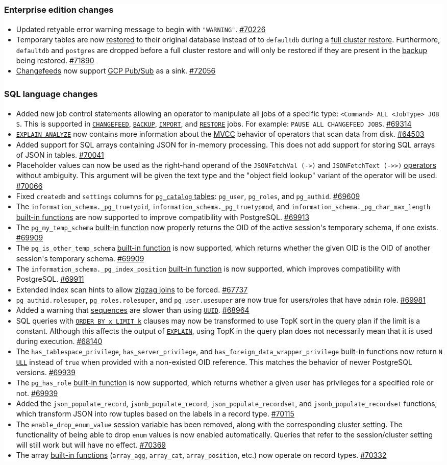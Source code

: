 <h3 id="v22-1-0-alpha-1-enterprise-edition-changes">Enterprise edition changes</h3>

- Updated retyable error warning message to begin with `"WARNING"`. [#70226][#70226]
- Temporary tables are now [restored](../v22.1/restore.html) to their original database instead of to `defaultdb` during a [full cluster restore](../v22.1/restore.html#full-cluster). Furthermore, `defaultdb` and `postgres` are dropped before a full cluster restore and will only be restored if they are present in the [backup](../v22.1/backup.html) being restored. [#71890][#71890]
- [Changefeeds](../v22.1/changefeed-sinks.html) now support [GCP Pub/Sub](https://cloud.google.com/pubsub) as a sink. [#72056][#72056]

<h3 id="v22-1-0-alpha-1-sql-language-changes">SQL language changes</h3>

- Added new job control statements allowing an operator to manipulate all jobs of a specific type: `<Command> ALL <JobType> JOBS`. This is supported in [`CHANGEFEED`](../v22.1/create-changefeed.html), [`BACKUP`](../v22.1/backup.html), [`IMPORT`](../v22.1/import.html), and [`RESTORE`](../v22.1/restore.html) jobs. For example: `PAUSE ALL CHANGEFEED JOBS`. [#69314][#69314]
- [`EXPLAIN ANALYZE`](../v22.1/explain-analyze.html) now contains more information about the [MVCC](../v22.1/architecture/storage-layer.html#mvcc) behavior of operators that scan data from disk. [#64503][#64503]
- Added support for SQL arrays containing JSON for in-memory processing. This does not add support for storing SQL arrays of JSON in tables. [#70041][#70041]
- Placeholder values can now be used as the right-hand operand of the `JSONFetchVal (->)` and `JSONFetchText (->>)` [operators](../v22.1/functions-and-operators.html#supported-operations) without ambiguity. This argument will be given the text type and the "object field lookup" variant of the operator will be used. [#70066][#70066]
- Fixed `createdb` and `settings` columns for [`pg_catalog` tables](../v22.1/pg-catalog.html#data-exposed-by-pg_catalog): `pg_user`, `pg_roles`, and `pg_authid`. [#69609][#69609]
- The `information_schema._pg_truetypid`, `information_schema._pg_truetypmod`, and `information_schema._pg_char_max_length` [built-in functions](../v22.1/functions-and-operators.html#built-in-functions) are now supported to improve compatibility with PostgreSQL. [#69913][#69913]
- The `pg_my_temp_schema` [built-in function](../v22.1/functions-and-operators.html#built-in-functions) now properly returns the OID of the active session's temporary schema, if one exists. [#69909][#69909]
- The `pg_is_other_temp_schema` [built-in function](../v22.1/functions-and-operators.html#built-in-functions) is now supported, which returns whether the given OID is the OID of another session's temporary schema. [#69909][#69909]
- The `information_schema._pg_index_position` [built-in function](../v22.1/functions-and-operators.html#built-in-functions) is now supported, which improves compatibility with PostgreSQL. [#69911][#69911]
- Extended index scan hints to allow [zigzag joins](../v22.1/cost-based-optimizer.html#zigzag-joins) to be forced. [#67737][#67737]
- `pg_authid.rolesuper`, `pg_roles.rolesuper`, and `pg_user.usesuper` are now true for users/roles that have `admin` role. [#69981][#69981]
- Added a warning that [sequences](../v22.1/create-sequence.html) are slower than using [`UUID`](../v22.1/uuid.html). [#68964][#68964]
- SQL queries with [`ORDER BY x LIMIT k`](../v22.1/order-by.html) clauses may now be transformed to use TopK sort in the query plan if the limit is a constant. Although this affects the output of [`EXPLAIN`](../v22.1/explain.html), using TopK in the query plan does not necessarily mean that it is used during execution. [#68140][#68140]
- The `has_tablespace_privilege`, `has_server_privilege`, and `has_foreign_data_wrapper_privilege` [built-in functions](../v22.1/functions-and-operators.html#built-in-functions) now return [`NULL`](../v22.1/null-handling.html) instead of `true` when provided with a non-existed OID reference. This matches the behavior of newer PostgreSQL versions. [#69939][#69939]
- The `pg_has_role` [built-in function](../v22.1/functions-and-operators.html#built-in-functions) is now supported, which returns whether a given user has privileges for a specified role or not. [#69939][#69939]
- Added the `json_populate_record`, `jsonb_populate_record`, `json_populate_recordset`, and `jsonb_populate_recordset` functions, which transform JSON into row tuples based on the labels in a record type. [#70115][#70115]
- The `enable_drop_enum_value` [session variable](../v22.1/set-vars.html#supported-variables) has been removed, along with the corresponding [cluster setting](../v22.1/cluster-settings.html). The functionality of being able to drop `enum` values is now enabled automatically. Queries that refer to the session/cluster setting will still work but will have no effect. [#70369][#70369]
- The array [built-in functions](../v22.1/functions-and-operators.html#built-in-functions) (`array_agg`, `array_cat`, `array_position`, etc.) now operate on record types. [#70332][#70332]

[#57339]: https://github.com/cockroachdb/cockroach/pull/57339
[#61531]: https://github.com/cockroachdb/cockroach/pull/61531
[#63996]: https://github.com/cockroachdb/cockroach/pull/63996
[#64503]: https://github.com/cockroachdb/cockroach/pull/64503
[#65599]: https://github.com/cockroachdb/cockroach/pull/65599
[#66903]: https://github.com/cockroachdb/cockroach/pull/66903
[#67106]: https://github.com/cockroachdb/cockroach/pull/67106
[#67737]: https://github.com/cockroachdb/cockroach/pull/67737
[#68140]: https://github.com/cockroachdb/cockroach/pull/68140
[#68255]: https://github.com/cockroachdb/cockroach/pull/68255
[#68282]: https://github.com/cockroachdb/cockroach/pull/68282
[#68535]: https://github.com/cockroachdb/cockroach/pull/68535
[#68705]: https://github.com/cockroachdb/cockroach/pull/68705
[#68740]: https://github.com/cockroachdb/cockroach/pull/68740
[#68964]: https://github.com/cockroachdb/cockroach/pull/68964
[#69215]: https://github.com/cockroachdb/cockroach/pull/69215
[#69292]: https://github.com/cockroachdb/cockroach/pull/69292
[#69293]: https://github.com/cockroachdb/cockroach/pull/69293
[#69300]: https://github.com/cockroachdb/cockroach/pull/69300
[#69314]: https://github.com/cockroachdb/cockroach/pull/69314
[#69603]: https://github.com/cockroachdb/cockroach/pull/69603
[#69609]: https://github.com/cockroachdb/cockroach/pull/69609
[#69783]: https://github.com/cockroachdb/cockroach/pull/69783
[#69789]: https://github.com/cockroachdb/cockroach/pull/69789
[#69909]: https://github.com/cockroachdb/cockroach/pull/69909
[#69911]: https://github.com/cockroachdb/cockroach/pull/69911
[#69913]: https://github.com/cockroachdb/cockroach/pull/69913
[#69933]: https://github.com/cockroachdb/cockroach/pull/69933
[#69936]: https://github.com/cockroachdb/cockroach/pull/69936
[#69939]: https://github.com/cockroachdb/cockroach/pull/69939
[#69976]: https://github.com/cockroachdb/cockroach/pull/69976
[#69981]: https://github.com/cockroachdb/cockroach/pull/69981
[#69983]: https://github.com/cockroachdb/cockroach/pull/69983
[#70041]: https://github.com/cockroachdb/cockroach/pull/70041
[#70066]: https://github.com/cockroachdb/cockroach/pull/70066
[#70100]: https://github.com/cockroachdb/cockroach/pull/70100
[#70115]: https://github.com/cockroachdb/cockroach/pull/70115
[#70200]: https://github.com/cockroachdb/cockroach/pull/70200
[#70207]: https://github.com/cockroachdb/cockroach/pull/70207
[#70222]: https://github.com/cockroachdb/cockroach/pull/70222
[#70226]: https://github.com/cockroachdb/cockroach/pull/70226
[#70229]: https://github.com/cockroachdb/cockroach/pull/70229
[#70238]: https://github.com/cockroachdb/cockroach/pull/70238
[#70242]: https://github.com/cockroachdb/cockroach/pull/70242
[#70326]: https://github.com/cockroachdb/cockroach/pull/70326
[#70330]: https://github.com/cockroachdb/cockroach/pull/70330
[#70332]: https://github.com/cockroachdb/cockroach/pull/70332
[#70334]: https://github.com/cockroachdb/cockroach/pull/70334
[#70338]: https://github.com/cockroachdb/cockroach/pull/70338
[#70355]: https://github.com/cockroachdb/cockroach/pull/70355
[#70369]: https://github.com/cockroachdb/cockroach/pull/70369
[#70423]: https://github.com/cockroachdb/cockroach/pull/70423
[#70439]: https://github.com/cockroachdb/cockroach/pull/70439
[#70444]: https://github.com/cockroachdb/cockroach/pull/70444
[#70454]: https://github.com/cockroachdb/cockroach/pull/70454
[#70496]: https://github.com/cockroachdb/cockroach/pull/70496
[#70498]: https://github.com/cockroachdb/cockroach/pull/70498
[#70513]: https://github.com/cockroachdb/cockroach/pull/70513
[#70522]: https://github.com/cockroachdb/cockroach/pull/70522
[#70581]: https://github.com/cockroachdb/cockroach/pull/70581
[#70590]: https://github.com/cockroachdb/cockroach/pull/70590
[#70591]: https://github.com/cockroachdb/cockroach/pull/70591
[#70604]: https://github.com/cockroachdb/cockroach/pull/70604
[#70609]: https://github.com/cockroachdb/cockroach/pull/70609
[#70618]: https://github.com/cockroachdb/cockroach/pull/70618
[#70630]: https://github.com/cockroachdb/cockroach/pull/70630
[#70642]: https://github.com/cockroachdb/cockroach/pull/70642
[#70648]: https://github.com/cockroachdb/cockroach/pull/70648
[#70656]: https://github.com/cockroachdb/cockroach/pull/70656
[#70658]: https://github.com/cockroachdb/cockroach/pull/70658
[#70671]: https://github.com/cockroachdb/cockroach/pull/70671
[#70693]: https://github.com/cockroachdb/cockroach/pull/70693
[#70716]: https://github.com/cockroachdb/cockroach/pull/70716
[#70722]: https://github.com/cockroachdb/cockroach/pull/70722
[#70726]: https://github.com/cockroachdb/cockroach/pull/70726
[#70792]: https://github.com/cockroachdb/cockroach/pull/70792
[#70838]: https://github.com/cockroachdb/cockroach/pull/70838
[#70854]: https://github.com/cockroachdb/cockroach/pull/70854
[#70865]: https://github.com/cockroachdb/cockroach/pull/70865
[#70881]: https://github.com/cockroachdb/cockroach/pull/70881
[#70942]: https://github.com/cockroachdb/cockroach/pull/70942
[#71003]: https://github.com/cockroachdb/cockroach/pull/71003
[#71013]: https://github.com/cockroachdb/cockroach/pull/71013
[#71026]: https://github.com/cockroachdb/cockroach/pull/71026
[#71058]: https://github.com/cockroachdb/cockroach/pull/71058
[#71083]: https://github.com/cockroachdb/cockroach/pull/71083
[#71138]: https://github.com/cockroachdb/cockroach/pull/71138
[#71183]: https://github.com/cockroachdb/cockroach/pull/71183
[#71239]: https://github.com/cockroachdb/cockroach/pull/71239
[#71247]: https://github.com/cockroachdb/cockroach/pull/71247
[#71254]: https://github.com/cockroachdb/cockroach/pull/71254
[#71257]: https://github.com/cockroachdb/cockroach/pull/71257
[#71259]: https://github.com/cockroachdb/cockroach/pull/71259
[#71299]: https://github.com/cockroachdb/cockroach/pull/71299
[#71326]: https://github.com/cockroachdb/cockroach/pull/71326
[#71330]: https://github.com/cockroachdb/cockroach/pull/71330
[#71357]: https://github.com/cockroachdb/cockroach/pull/71357
[#71423]: https://github.com/cockroachdb/cockroach/pull/71423
[#71427]: https://github.com/cockroachdb/cockroach/pull/71427
[#71429]: https://github.com/cockroachdb/cockroach/pull/71429
[#71432]: https://github.com/cockroachdb/cockroach/pull/71432
[#71482]: https://github.com/cockroachdb/cockroach/pull/71482
[#71498]: https://github.com/cockroachdb/cockroach/pull/71498
[#71501]: https://github.com/cockroachdb/cockroach/pull/71501
[#71537]: https://github.com/cockroachdb/cockroach/pull/71537
[#71546]: https://github.com/cockroachdb/cockroach/pull/71546
[#71594]: https://github.com/cockroachdb/cockroach/pull/71594
[#71632]: https://github.com/cockroachdb/cockroach/pull/71632
[#71643]: https://github.com/cockroachdb/cockroach/pull/71643
[#71653]: https://github.com/cockroachdb/cockroach/pull/71653
[#71685]: https://github.com/cockroachdb/cockroach/pull/71685
[#71690]: https://github.com/cockroachdb/cockroach/pull/71690
[#71772]: https://github.com/cockroachdb/cockroach/pull/71772
[#71780]: https://github.com/cockroachdb/cockroach/pull/71780
[#71787]: https://github.com/cockroachdb/cockroach/pull/71787
[#71814]: https://github.com/cockroachdb/cockroach/pull/71814
[#71823]: https://github.com/cockroachdb/cockroach/pull/71823
[#71868]: https://github.com/cockroachdb/cockroach/pull/71868
[#71871]: https://github.com/cockroachdb/cockroach/pull/71871
[#71873]: https://github.com/cockroachdb/cockroach/pull/71873
[#71890]: https://github.com/cockroachdb/cockroach/pull/71890
[#71896]: https://github.com/cockroachdb/cockroach/pull/71896
[#71909]: https://github.com/cockroachdb/cockroach/pull/71909
[#71915]: https://github.com/cockroachdb/cockroach/pull/71915
[#71916]: https://github.com/cockroachdb/cockroach/pull/71916
[#71960]: https://github.com/cockroachdb/cockroach/pull/71960
[#71962]: https://github.com/cockroachdb/cockroach/pull/71962
[#71971]: https://github.com/cockroachdb/cockroach/pull/71971
[#71985]: https://github.com/cockroachdb/cockroach/pull/71985
[#71988]: https://github.com/cockroachdb/cockroach/pull/71988
[#72000]: https://github.com/cockroachdb/cockroach/pull/72000
[#72014]: https://github.com/cockroachdb/cockroach/pull/72014
[#72056]: https://github.com/cockroachdb/cockroach/pull/72056
[#72113]: https://github.com/cockroachdb/cockroach/pull/72113
[#72123]: https://github.com/cockroachdb/cockroach/pull/72123
[#72161]: https://github.com/cockroachdb/cockroach/pull/72161
[#72297]: https://github.com/cockroachdb/cockroach/pull/72297
[#72305]: https://github.com/cockroachdb/cockroach/pull/72305
[#72330]: https://github.com/cockroachdb/cockroach/pull/72330
[#72365]: https://github.com/cockroachdb/cockroach/pull/72365
[#72395]: https://github.com/cockroachdb/cockroach/pull/72395
[#72435]: https://github.com/cockroachdb/cockroach/pull/72435
[#72490]: https://github.com/cockroachdb/cockroach/pull/72490
[#72502]: https://github.com/cockroachdb/cockroach/pull/72502
[#72530]: https://github.com/cockroachdb/cockroach/pull/72530
[#72534]: https://github.com/cockroachdb/cockroach/pull/72534
[#72545]: https://github.com/cockroachdb/cockroach/pull/72545
[#72584]: https://github.com/cockroachdb/cockroach/pull/72584
[#72595]: https://github.com/cockroachdb/cockroach/pull/72595
[#72660]: https://github.com/cockroachdb/cockroach/pull/72660
[#72667]: https://github.com/cockroachdb/cockroach/pull/72667
[#72677]: https://github.com/cockroachdb/cockroach/pull/72677
[#72679]: https://github.com/cockroachdb/cockroach/pull/72679
[#72713]: https://github.com/cockroachdb/cockroach/pull/72713
[#72734]: https://github.com/cockroachdb/cockroach/pull/72734
[#72738]: https://github.com/cockroachdb/cockroach/pull/72738
[#72750]: https://github.com/cockroachdb/cockroach/pull/72750
[#72767]: https://github.com/cockroachdb/cockroach/pull/72767
[#72908]: https://github.com/cockroachdb/cockroach/pull/72908
[#72948]: https://github.com/cockroachdb/cockroach/pull/72948
[#73055]: https://github.com/cockroachdb/cockroach/pull/73055
[#73178]: https://github.com/cockroachdb/cockroach/pull/73178
[#73260]: https://github.com/cockroachdb/cockroach/pull/73260
[#73279]: https://github.com/cockroachdb/cockroach/pull/73279
[#73288]: https://github.com/cockroachdb/cockroach/pull/73288
[#73302]: https://github.com/cockroachdb/cockroach/pull/73302
[#73303]: https://github.com/cockroachdb/cockroach/pull/73303
[#73306]: https://github.com/cockroachdb/cockroach/pull/73306
[#73321]: https://github.com/cockroachdb/cockroach/pull/73321
[#73342]: https://github.com/cockroachdb/cockroach/pull/73342
[#73346]: https://github.com/cockroachdb/cockroach/pull/73346
[#73357]: https://github.com/cockroachdb/cockroach/pull/73357
[#73362]: https://github.com/cockroachdb/cockroach/pull/73362
[#73367]: https://github.com/cockroachdb/cockroach/pull/73367
[#73380]: https://github.com/cockroachdb/cockroach/pull/73380
[#73382]: https://github.com/cockroachdb/cockroach/pull/73382
[#73392]: https://github.com/cockroachdb/cockroach/pull/73392
[#73455]: https://github.com/cockroachdb/cockroach/pull/73455
[#73459]: https://github.com/cockroachdb/cockroach/pull/73459
[#73473]: https://github.com/cockroachdb/cockroach/pull/73473
[#73488]: https://github.com/cockroachdb/cockroach/pull/73488
[#73489]: https://github.com/cockroachdb/cockroach/pull/73489
[#73491]: https://github.com/cockroachdb/cockroach/pull/73491
[#73576]: https://github.com/cockroachdb/cockroach/pull/73576
[#73608]: https://github.com/cockroachdb/cockroach/pull/73608
[#73642]: https://github.com/cockroachdb/cockroach/pull/73642
[#73648]: https://github.com/cockroachdb/cockroach/pull/73648
[#73700]: https://github.com/cockroachdb/cockroach/pull/73700
[#73712]: https://github.com/cockroachdb/cockroach/pull/73712
[#73734]: https://github.com/cockroachdb/cockroach/pull/73734
[#73735]: https://github.com/cockroachdb/cockroach/pull/73735
[#73744]: https://github.com/cockroachdb/cockroach/pull/73744
[#73762]: https://github.com/cockroachdb/cockroach/pull/73762
[#73776]: https://github.com/cockroachdb/cockroach/pull/73776
[#73802]: https://github.com/cockroachdb/cockroach/pull/73802
[#73803]: https://github.com/cockroachdb/cockroach/pull/73803
[#73807]: https://github.com/cockroachdb/cockroach/pull/73807
[#73832]: https://github.com/cockroachdb/cockroach/pull/73832
[#73853]: https://github.com/cockroachdb/cockroach/pull/73853
[#73875]: https://github.com/cockroachdb/cockroach/pull/73875
[#73910]: https://github.com/cockroachdb/cockroach/pull/73910
[#73922]: https://github.com/cockroachdb/cockroach/pull/73922
[#73924]: https://github.com/cockroachdb/cockroach/pull/73924
[#73928]: https://github.com/cockroachdb/cockroach/pull/73928
[#73935]: https://github.com/cockroachdb/cockroach/pull/73935
[#73975]: https://github.com/cockroachdb/cockroach/pull/73975
[#73978]: https://github.com/cockroachdb/cockroach/pull/73978
[#73986]: https://github.com/cockroachdb/cockroach/pull/73986
[#73991]: https://github.com/cockroachdb/cockroach/pull/73991
[#74102]: https://github.com/cockroachdb/cockroach/pull/74102
[#74112]: https://github.com/cockroachdb/cockroach/pull/74112
[#74136]: https://github.com/cockroachdb/cockroach/pull/74136
[#74138]: https://github.com/cockroachdb/cockroach/pull/74138
[#74140]: https://github.com/cockroachdb/cockroach/pull/74140
[#74156]: https://github.com/cockroachdb/cockroach/pull/74156
[#74157]: https://github.com/cockroachdb/cockroach/pull/74157
[#74189]: https://github.com/cockroachdb/cockroach/pull/74189
[#74210]: https://github.com/cockroachdb/cockroach/pull/74210
[#74222]: https://github.com/cockroachdb/cockroach/pull/74222
[#74236]: https://github.com/cockroachdb/cockroach/pull/74236
[#74242]: https://github.com/cockroachdb/cockroach/pull/74242
[#74281]: https://github.com/cockroachdb/cockroach/pull/74281
[#74286]: https://github.com/cockroachdb/cockroach/pull/74286
[#74355]: https://github.com/cockroachdb/cockroach/pull/74355
[#74365]: https://github.com/cockroachdb/cockroach/pull/74365
[#74393]: https://github.com/cockroachdb/cockroach/pull/74393
[#74394]: https://github.com/cockroachdb/cockroach/pull/74394
[#74408]: https://github.com/cockroachdb/cockroach/pull/74408
[#74411]: https://github.com/cockroachdb/cockroach/pull/74411
[#74425]: https://github.com/cockroachdb/cockroach/pull/74425
[#74491]: https://github.com/cockroachdb/cockroach/pull/74491
[#74499]: https://github.com/cockroachdb/cockroach/pull/74499
[#74507]: https://github.com/cockroachdb/cockroach/pull/74507
[#74582]: https://github.com/cockroachdb/cockroach/pull/74582
[#74592]: https://github.com/cockroachdb/cockroach/pull/74592
[#74601]: https://github.com/cockroachdb/cockroach/pull/74601